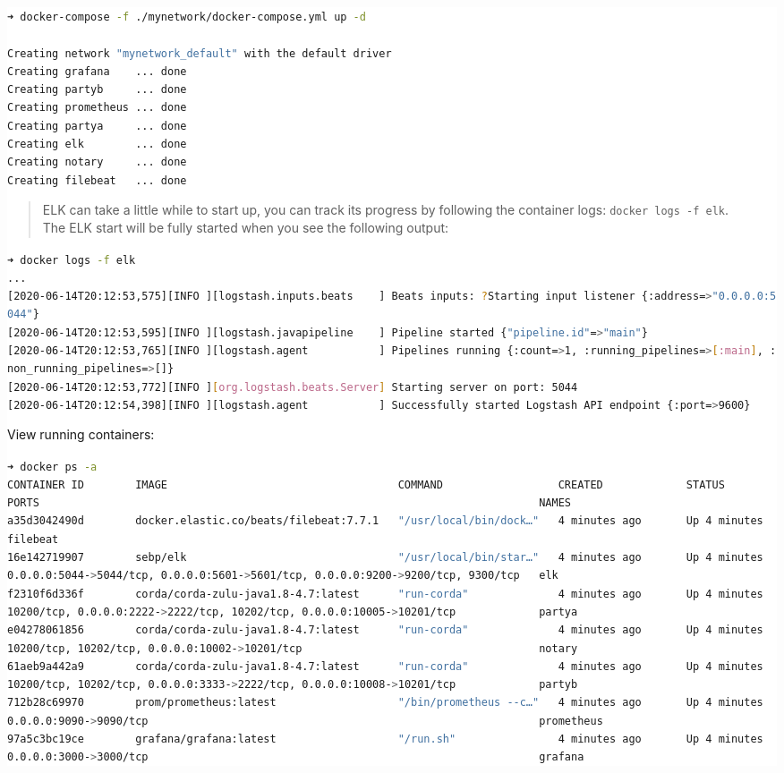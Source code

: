 ```bash
➜ docker-compose -f ./mynetwork/docker-compose.yml up -d

Creating network "mynetwork_default" with the default driver
Creating grafana    ... done
Creating partyb     ... done
Creating prometheus ... done
Creating partya     ... done
Creating elk        ... done
Creating notary     ... done
Creating filebeat   ... done
```

> ELK can take a little while to start up, you can track its progress by following the container logs:  `docker logs -f elk`.  
> The ELK start will be fully started when you see the following output:

```bash
➜ docker logs -f elk
...
[2020-06-14T20:12:53,575][INFO ][logstash.inputs.beats    ] Beats inputs: ?Starting input listener {:address=>"0.0.0.0:5044"}
[2020-06-14T20:12:53,595][INFO ][logstash.javapipeline    ] Pipeline started {"pipeline.id"=>"main"}
[2020-06-14T20:12:53,765][INFO ][logstash.agent           ] Pipelines running {:count=>1, :running_pipelines=>[:main], :non_running_pipelines=>[]}
[2020-06-14T20:12:53,772][INFO ][org.logstash.beats.Server] Starting server on port: 5044
[2020-06-14T20:12:54,398][INFO ][logstash.agent           ] Successfully started Logstash API endpoint {:port=>9600}
```

View running containers:

```bash
➜ docker ps -a
CONTAINER ID        IMAGE                                    COMMAND                  CREATED             STATUS              PORTS                                                                              NAMES
a35d3042490d        docker.elastic.co/beats/filebeat:7.7.1   "/usr/local/bin/dock…"   4 minutes ago       Up 4 minutes                                                                                           filebeat
16e142719907        sebp/elk                                 "/usr/local/bin/star…"   4 minutes ago       Up 4 minutes        0.0.0.0:5044->5044/tcp, 0.0.0.0:5601->5601/tcp, 0.0.0.0:9200->9200/tcp, 9300/tcp   elk
f2310f6d336f        corda/corda-zulu-java1.8-4.7:latest      "run-corda"              4 minutes ago       Up 4 minutes        10200/tcp, 0.0.0.0:2222->2222/tcp, 10202/tcp, 0.0.0.0:10005->10201/tcp             partya
e04278061856        corda/corda-zulu-java1.8-4.7:latest      "run-corda"              4 minutes ago       Up 4 minutes        10200/tcp, 10202/tcp, 0.0.0.0:10002->10201/tcp                                     notary
61aeb9a442a9        corda/corda-zulu-java1.8-4.7:latest      "run-corda"              4 minutes ago       Up 4 minutes        10200/tcp, 10202/tcp, 0.0.0.0:3333->2222/tcp, 0.0.0.0:10008->10201/tcp             partyb
712b28c69970        prom/prometheus:latest                   "/bin/prometheus --c…"   4 minutes ago       Up 4 minutes        0.0.0.0:9090->9090/tcp                                                             prometheus
97a5c3bc19ce        grafana/grafana:latest                   "/run.sh"                4 minutes ago       Up 4 minutes        0.0.0.0:3000->3000/tcp                                                             grafana
```

